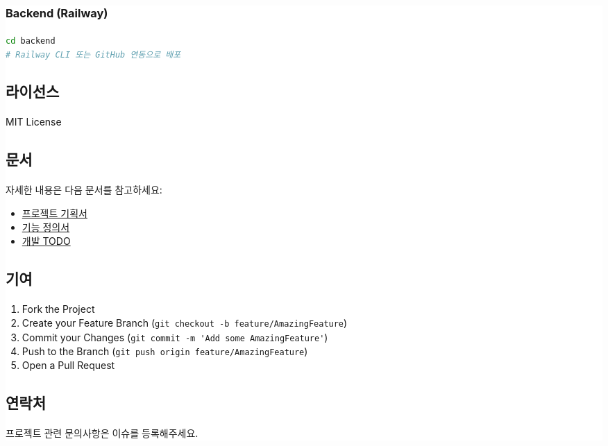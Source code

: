### Backend (Railway)
```bash
cd backend
# Railway CLI 또는 GitHub 연동으로 배포
```

## 라이선스

MIT License

## 문서

자세한 내용은 다음 문서를 참고하세요:
- [프로젝트 기획서](./프로젝트_기획서_v2.md)
- [기능 정의서](./기능_정의서_v2.md)
- [개발 TODO](./TODO.md)

## 기여

1. Fork the Project
2. Create your Feature Branch (`git checkout -b feature/AmazingFeature`)
3. Commit your Changes (`git commit -m 'Add some AmazingFeature'`)
4. Push to the Branch (`git push origin feature/AmazingFeature`)
5. Open a Pull Request

## 연락처

프로젝트 관련 문의사항은 이슈를 등록해주세요.
